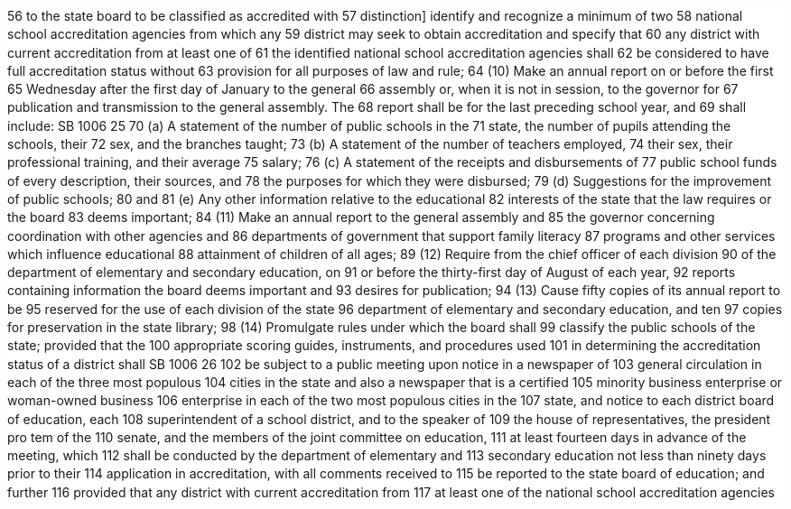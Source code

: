 56 to the state board to be classified as accredited with
57 distinction] identify and recognize a minimum of two
58 national school accreditation agencies from which any
59 district may seek to obtain accreditation and specify that
60 any district with current accreditation from at least one of
61 the identified national school accreditation agencies shall
62 be considered to have full accreditation status without
63 provision for all purposes of law and rule;
64 (10) Make an annual report on or before the first
65 Wednesday after the first day of January to the general
66 assembly or, when it is not in session, to the governor for
67 publication and transmission to the general assembly. The
68 report shall be for the last preceding school year, and
69 shall include:
SB 1006 25
70 (a) A statement of the number of public schools in the
71 state, the number of pupils attending the schools, their
72 sex, and the branches taught;
73 (b) A statement of the number of teachers employed,
74 their sex, their professional training, and their average
75 salary;
76 (c) A statement of the receipts and disbursements of
77 public school funds of every description, their sources, and
78 the purposes for which they were disbursed;
79 (d) Suggestions for the improvement of public schools;
80 and
81 (e) Any other information relative to the educational
82 interests of the state that the law requires or the board
83 deems important;
84 (11) Make an annual report to the general assembly and
85 the governor concerning coordination with other agencies and
86 departments of government that support family literacy
87 programs and other services which influence educational
88 attainment of children of all ages;
89 (12) Require from the chief officer of each division
90 of the department of elementary and secondary education, on
91 or before the thirty-first day of August of each year,
92 reports containing information the board deems important and
93 desires for publication;
94 (13) Cause fifty copies of its annual report to be
95 reserved for the use of each division of the state
96 department of elementary and secondary education, and ten
97 copies for preservation in the state library;
98 (14) Promulgate rules under which the board shall
99 classify the public schools of the state; provided that the
100 appropriate scoring guides, instruments, and procedures used
101 in determining the accreditation status of a district shall
SB 1006 26
102 be subject to a public meeting upon notice in a newspaper of
103 general circulation in each of the three most populous
104 cities in the state and also a newspaper that is a certified
105 minority business enterprise or woman-owned business
106 enterprise in each of the two most populous cities in the
107 state, and notice to each district board of education, each
108 superintendent of a school district, and to the speaker of
109 the house of representatives, the president pro tem of the
110 senate, and the members of the joint committee on education,
111 at least fourteen days in advance of the meeting, which
112 shall be conducted by the department of elementary and
113 secondary education not less than ninety days prior to their
114 application in accreditation, with all comments received to
115 be reported to the state board of education; and further
116 provided that any district with current accreditation from
117 at least one of the national school accreditation agencies